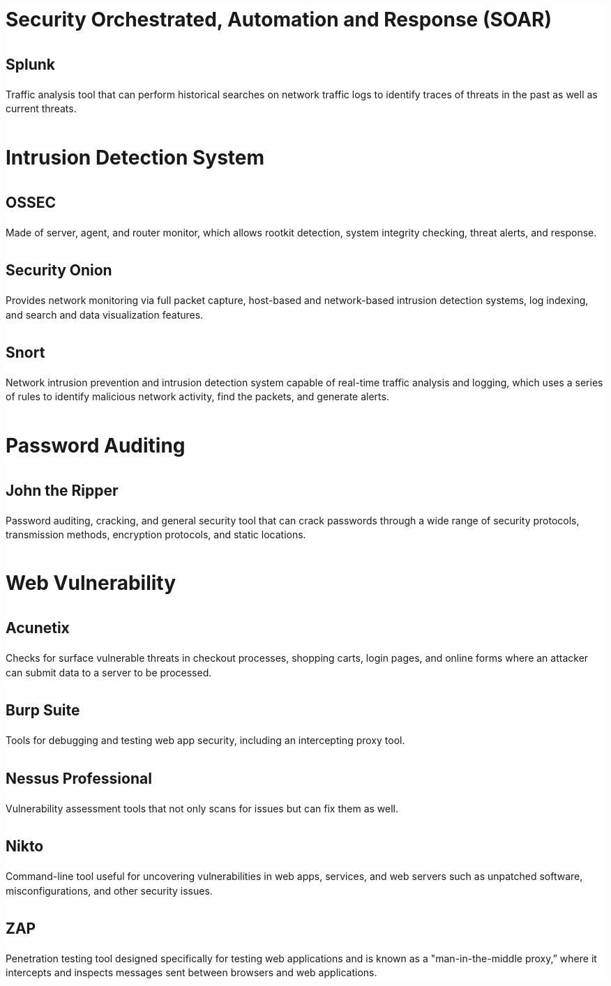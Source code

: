 # Security Orchestrated, Automation and Response (SOAR)
## Splunk
Traffic analysis tool that can perform historical searches on network traffic logs to identify traces of threats in the past as well as current threats.

# Intrusion Detection System
## OSSEC
Made of server, agent, and router monitor, which allows rootkit detection, system integrity checking, threat alerts, and response.
## Security Onion
Provides network monitoring via full packet capture, host-based and network-based intrusion detection systems, log indexing, and search and data visualization features.
## Snort 
Network intrusion prevention and intrusion detection system capable of real-time traffic analysis and logging, which uses a series of rules to identify malicious network activity, find the packets, and generate alerts.

# Password Auditing
## John the Ripper 
Password auditing, cracking, and general security tool that can crack passwords through a wide range of security protocols, transmission methods, encryption protocols, and static locations.

# Web Vulnerability
## Acunetix
Checks for surface vulnerable threats in checkout processes, shopping carts, login pages, and online forms where an attacker can submit data to a server to be processed.
## Burp Suite
Tools for debugging and testing web app security, including an intercepting proxy tool.
## Nessus Professional
Vulnerability assessment tools that not only scans for issues but can fix them as well.
## Nikto
Command-line tool useful for uncovering vulnerabilities in web apps, services, and web servers such as unpatched software, misconfigurations, and other security issues.
## ZAP 
Penetration testing tool designed specifically for testing web applications and is known as a "man-in-the-middle proxy,” where it intercepts and inspects messages sent between browsers and web applications.
